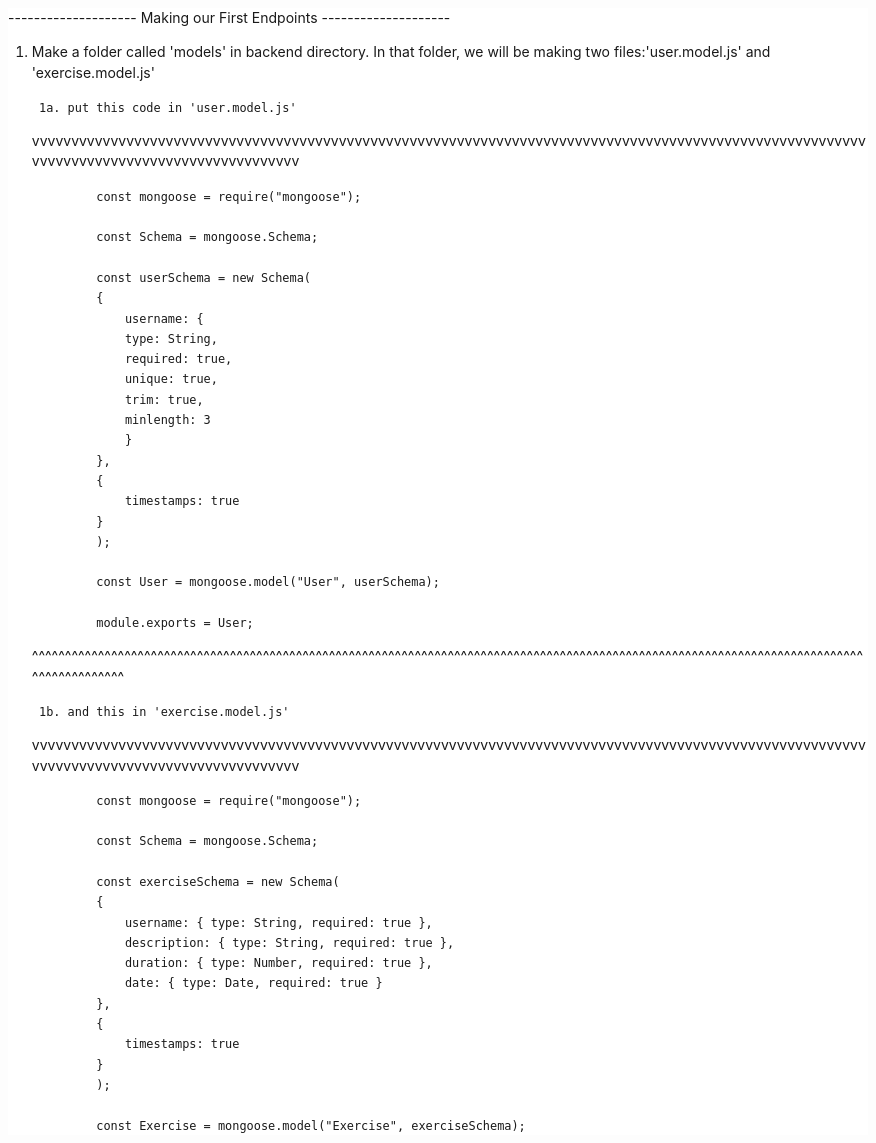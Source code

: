 -------------------- Making our First Endpoints --------------------

1. Make a folder called 'models' in backend directory. In that folder, we will be making two files:'user.model.js' and 'exercise.model.js'

        1a. put this code in 'user.model.js'

    vvvvvvvvvvvvvvvvvvvvvvvvvvvvvvvvvvvvvvvvvvvvvvvvvvvvvvvvvvvvvvvvvvvvvvvvvvvvvvvvvvvvvvvvvvvvvvvvvvvvvvvvvvvvvvvvvvvvvvvvvvvvvvvvvvvvvvvvvvvv 
               
                const mongoose = require("mongoose");

                const Schema = mongoose.Schema;

                const userSchema = new Schema(
                {
                    username: {
                    type: String,
                    required: true,
                    unique: true,
                    trim: true,
                    minlength: 3
                    }
                },
                {
                    timestamps: true
                }
                );

                const User = mongoose.model("User", userSchema);

                module.exports = User;

    ^^^^^^^^^^^^^^^^^^^^^^^^^^^^^^^^^^^^^^^^^^^^^^^^^^^^^^^^^^^^^^^^^^^^^^^^^^^^^^^^^^^^^^^^^^^^^^^^^^^^^^^^^^^^^^^^^^^^^^^^^^^^^^^^^^^^^^^^^^^^

        1b. and this in 'exercise.model.js'

    vvvvvvvvvvvvvvvvvvvvvvvvvvvvvvvvvvvvvvvvvvvvvvvvvvvvvvvvvvvvvvvvvvvvvvvvvvvvvvvvvvvvvvvvvvvvvvvvvvvvvvvvvvvvvvvvvvvvvvvvvvvvvvvvvvvvvvvvvvvv

                const mongoose = require("mongoose");

                const Schema = mongoose.Schema;

                const exerciseSchema = new Schema(
                {
                    username: { type: String, required: true },
                    description: { type: String, required: true },
                    duration: { type: Number, required: true },
                    date: { type: Date, required: true }
                },
                {
                    timestamps: true
                }
                );

                const Exercise = mongoose.model("Exercise", exerciseSchema);
